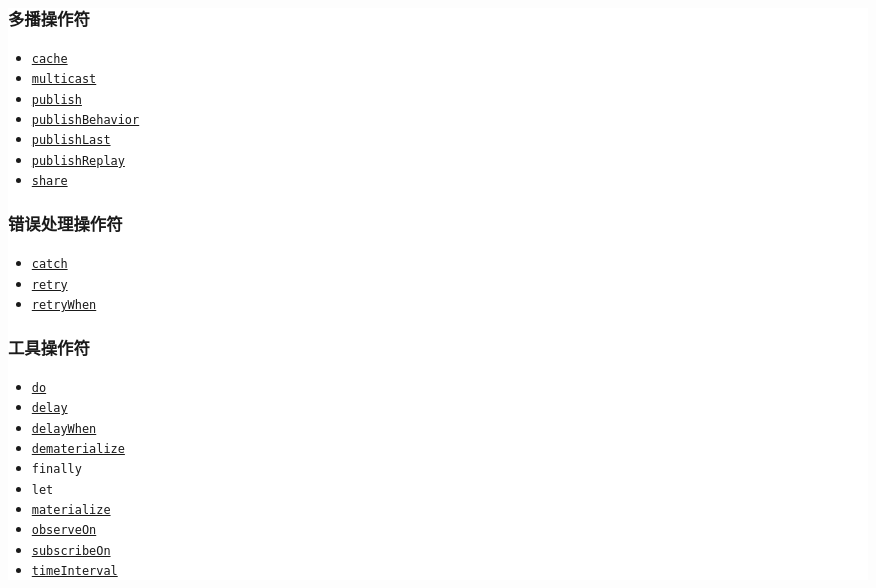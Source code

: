 ### 多播操作符

- [`cache`](https://link.juejin.cn/?target=https%3A%2F%2Fcn.rx.js.org%2Fclass%2Fes6%2FObservable.js~Observable.html%23instance-method-cache "https://cn.rx.js.org/class/es6/Observable.js~Observable.html#instance-method-cache")
- [`multicast`](https://link.juejin.cn/?target=https%3A%2F%2Fcn.rx.js.org%2Fclass%2Fes6%2FObservable.js~Observable.html%23instance-method-multicast "https://cn.rx.js.org/class/es6/Observable.js~Observable.html#instance-method-multicast")
- [`publish`](https://link.juejin.cn/?target=https%3A%2F%2Fcn.rx.js.org%2Fclass%2Fes6%2FObservable.js~Observable.html%23instance-method-publish "https://cn.rx.js.org/class/es6/Observable.js~Observable.html#instance-method-publish")
- [`publishBehavior`](https://link.juejin.cn/?target=https%3A%2F%2Fcn.rx.js.org%2Fclass%2Fes6%2FObservable.js~Observable.html%23instance-method-publishBehavior "https://cn.rx.js.org/class/es6/Observable.js~Observable.html#instance-method-publishBehavior")
- [`publishLast`](https://link.juejin.cn/?target=https%3A%2F%2Fcn.rx.js.org%2Fclass%2Fes6%2FObservable.js~Observable.html%23instance-method-publishLast "https://cn.rx.js.org/class/es6/Observable.js~Observable.html#instance-method-publishLast")
- [`publishReplay`](https://link.juejin.cn/?target=https%3A%2F%2Fcn.rx.js.org%2Fclass%2Fes6%2FObservable.js~Observable.html%23instance-method-publishReplay "https://cn.rx.js.org/class/es6/Observable.js~Observable.html#instance-method-publishReplay")
- [`share`](https://link.juejin.cn/?target=https%3A%2F%2Fcn.rx.js.org%2Fclass%2Fes6%2FObservable.js~Observable.html%23instance-method-share "https://cn.rx.js.org/class/es6/Observable.js~Observable.html#instance-method-share")

### 错误处理操作符

- [`catch`](https://link.juejin.cn/?target=https%3A%2F%2Fcn.rx.js.org%2Fclass%2Fes6%2FObservable.js~Observable.html%23instance-method-catch "https://cn.rx.js.org/class/es6/Observable.js~Observable.html#instance-method-catch")
- [`retry`](https://link.juejin.cn/?target=https%3A%2F%2Fcn.rx.js.org%2Fclass%2Fes6%2FObservable.js~Observable.html%23instance-method-retry "https://cn.rx.js.org/class/es6/Observable.js~Observable.html#instance-method-retry")
- [`retryWhen`](https://link.juejin.cn/?target=https%3A%2F%2Fcn.rx.js.org%2Fclass%2Fes6%2FObservable.js~Observable.html%23instance-method-retryWhen "https://cn.rx.js.org/class/es6/Observable.js~Observable.html#instance-method-retryWhen")

### 工具操作符

- [`do`](https://link.juejin.cn/?target=https%3A%2F%2Fcn.rx.js.org%2Fclass%2Fes6%2FObservable.js~Observable.html%23instance-method-do "https://cn.rx.js.org/class/es6/Observable.js~Observable.html#instance-method-do")
- [`delay`](https://link.juejin.cn/?target=https%3A%2F%2Fcn.rx.js.org%2Fclass%2Fes6%2FObservable.js~Observable.html%23instance-method-delay "https://cn.rx.js.org/class/es6/Observable.js~Observable.html#instance-method-delay")
- [`delayWhen`](https://link.juejin.cn/?target=https%3A%2F%2Fcn.rx.js.org%2Fclass%2Fes6%2FObservable.js~Observable.html%23instance-method-delayWhen "https://cn.rx.js.org/class/es6/Observable.js~Observable.html#instance-method-delayWhen")
- [`dematerialize`](https://link.juejin.cn/?target=https%3A%2F%2Fcn.rx.js.org%2Fclass%2Fes6%2FObservable.js~Observable.html%23instance-method-dematerialize "https://cn.rx.js.org/class/es6/Observable.js~Observable.html#instance-method-dematerialize")
- `finally`
- `let`
- [`materialize`](https://link.juejin.cn/?target=https%3A%2F%2Fcn.rx.js.org%2Fclass%2Fes6%2FObservable.js~Observable.html%23instance-method-materialize "https://cn.rx.js.org/class/es6/Observable.js~Observable.html#instance-method-materialize")
- [`observeOn`](https://link.juejin.cn/?target=https%3A%2F%2Fcn.rx.js.org%2Fclass%2Fes6%2FObservable.js~Observable.html%23instance-method-observeOn "https://cn.rx.js.org/class/es6/Observable.js~Observable.html#instance-method-observeOn")
- [`subscribeOn`](https://link.juejin.cn/?target=https%3A%2F%2Fcn.rx.js.org%2Fclass%2Fes6%2FObservable.js~Observable.html%23instance-method-subscribeOn "https://cn.rx.js.org/class/es6/Observable.js~Observable.html#instance-method-subscribeOn")
- [`timeInterval`](https://link.juejin.cn/?target=https%3A%2F%2Fcn.rx.js.org%2Fclass%2Fes6%2FObservable.js~Observable.html%23instance-method-timeInterval "https://cn.rx.js.org/class/es6/Observable.js~Observable.html#instance-method-timeInterval")